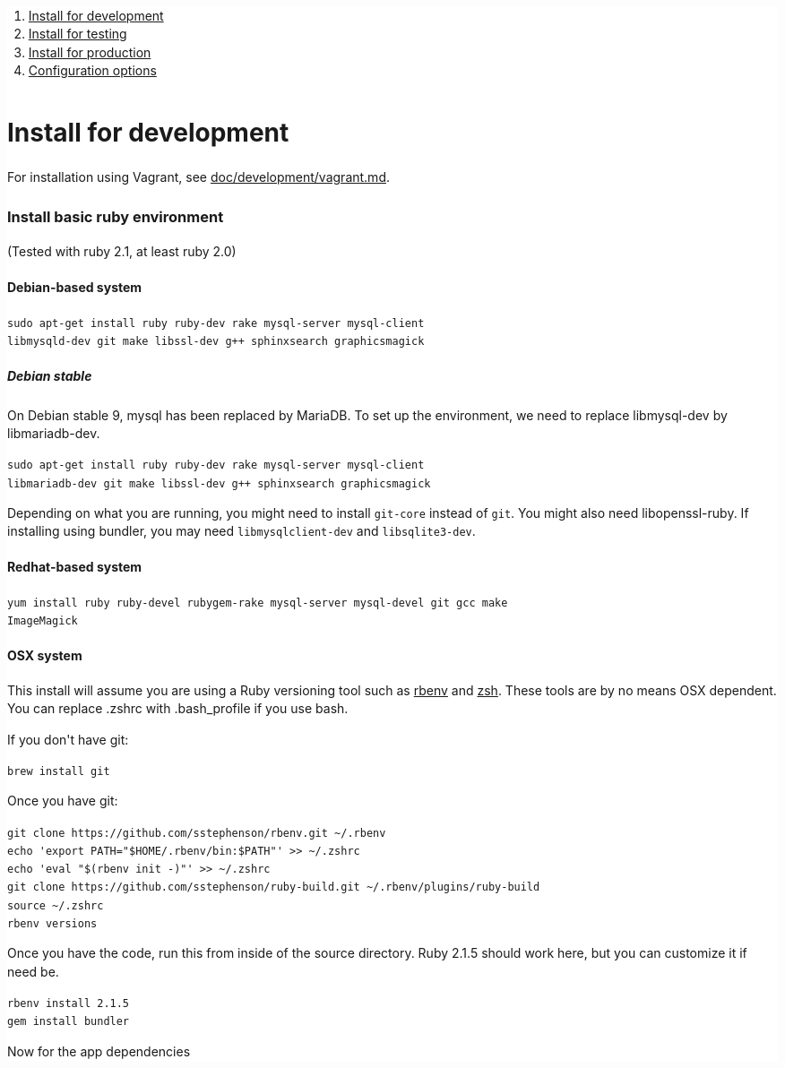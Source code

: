 1. [Install for development](#install-for-development)
2. [Install for testing](#install-for-testing)
3. [Install for production](#install-for-production)
4. [Configuration options](#configuration-options)

Install for development
====================================================

For installation using Vagrant, see [doc/development/vagrant.md](development/vagrant.md).

### Install basic ruby environment
(Tested with ruby 2.1, at least ruby 2.0)

#### Debian-based system

    sudo apt-get install ruby ruby-dev rake mysql-server mysql-client
    libmysqld-dev git make libssl-dev g++ sphinxsearch graphicsmagick

##### Debian stable

On Debian stable 9, mysql has been replaced by MariaDB. To set up the environment, we need to replace libmysql-dev by libmariadb-dev.

    sudo apt-get install ruby ruby-dev rake mysql-server mysql-client
    libmariadb-dev git make libssl-dev g++ sphinxsearch graphicsmagick

Depending on what you are running, you might need to install `git-core`
instead of `git`. You might also need libopenssl-ruby.
If installing using bundler, you may need `libmysqlclient-dev` and `libsqlite3-dev`.

#### Redhat-based system

    yum install ruby ruby-devel rubygem-rake mysql-server mysql-devel git gcc make
    ImageMagick

#### OSX system

This install will assume you are using a Ruby versioning tool such as [rbenv](https://github.com/sstephenson/rbenv) and [zsh](http://www.zsh.org/). These tools are by no means OSX dependent. You can replace .zshrc with .bash_profile if you use bash.

If you don't have git:

	brew install git
Once you have git:

	git clone https://github.com/sstephenson/rbenv.git ~/.rbenv
	echo 'export PATH="$HOME/.rbenv/bin:$PATH"' >> ~/.zshrc
	echo 'eval "$(rbenv init -)"' >> ~/.zshrc
	git clone https://github.com/sstephenson/ruby-build.git ~/.rbenv/plugins/ruby-build
	source ~/.zshrc
	rbenv versions

Once you have the code, run this from inside of the source directory. Ruby 2.1.5 should work here, but you can customize it if need be.

	rbenv install 2.1.5
	gem install bundler
Now for the app dependencies
